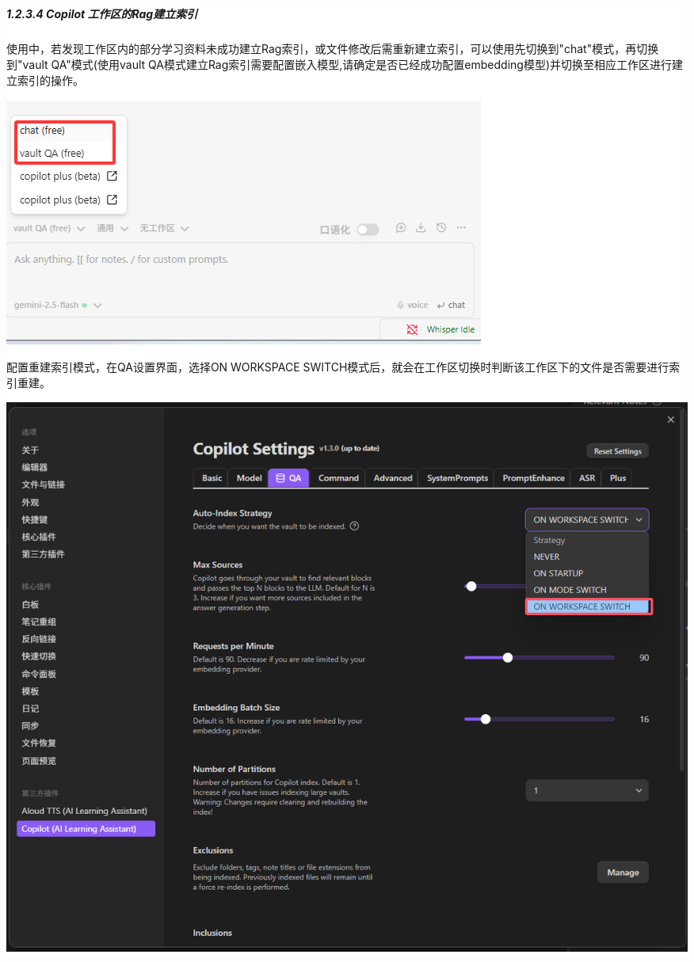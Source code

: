 ##### 1.2.3.4 Copilot 工作区的Rag建立索引

使用中，若发现工作区内的部分学习资料未成功建立Rag索引，或文件修改后需重新建立索引，可以使用先切换到\"chat\"模式，再切换到\"vault QA\"模式(使用vault QA模式建立Rag索引需要配置嵌入模型,请确定是否已经成功配置embedding模型)并切换至相应工作区进行建立索引的操作。

![descript](images/media/1.3-version/image24.png)

配置重建索引模式，在QA设置界面，选择ON WORKSPACE SWITCH模式后，就会在工作区切换时判断该工作区下的文件是否需要进行索引重建。

![descript](images/media/1.3-version/image25.png)
